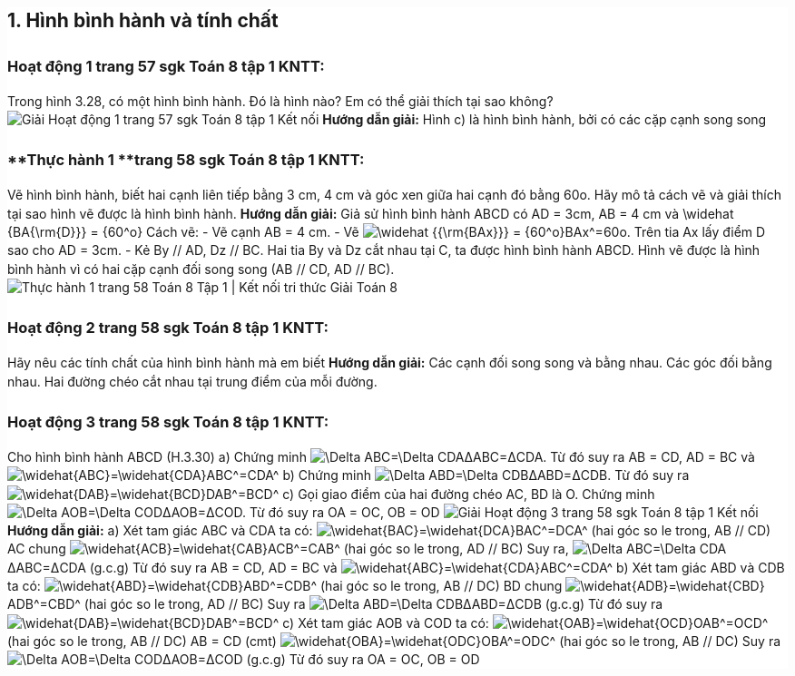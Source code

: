 ## 1\. Hình bình hành và tính chất
### **Hoạt động 1 trang 57 sgk Toán 8 tập 1 KNTT:**
Trong hình 3.28, có một hình bình hành. Đó là hình nào? Em có thể giải thích tại sao không?
![Giải Hoạt động 1 trang 57 sgk Toán 8 tập 1 Kết nối](https://i.vdoc.vn/data/image/2023/04/23/bai-2-5.png)
**Hướng dẫn giải:**
Hình c\) là hình bình hành, bởi có các cặp cạnh song song
### **Thực hành 1 ****trang 58 sgk Toán 8 tập 1 KNTT:**
Vẽ hình bình hành, biết hai cạnh liên tiếp bằng 3 cm, 4 cm và góc xen giữa hai cạnh đó bằng 60o. Hãy mô tả cách vẽ và giải thích tại sao hình vẽ được là hình bình hành.
**Hướng dẫn giải:**
Giả sử hình bình hành ABCD có AD = 3cm, AB = 4 cm và \widehat \{BA\{\rm\{D\}\}\} = \{60^o\}
Cách vẽ:
\- Vẽ cạnh AB = 4 cm.
\- Vẽ ![\\widehat {{\\rm{BAx}}} = {60^o}](https://i.vdoc.vn/data/image/blank.png)BAx^=60o. Trên tia Ax lấy điểm D sao cho AD = 3cm.
\- Kẻ By // AD, Dz // BC. Hai tia By và Dz cắt nhau tại C, ta được hình bình hành ABCD.
Hình vẽ được là hình bình hành vì có hai cặp cạnh đối song song \(AB // CD, AD // BC\).
![Thực hành 1 trang 58 Toán 8 Tập 1 | Kết nối tri thức Giải Toán 8](https://i.vdoc.vn/data/image/2023/09/23/thuc-hanh-1-trang-58-toan-8-tap-1.png)
### **Hoạt động 2 trang 58 sgk Toán 8 tập 1 KNTT:**
Hãy nêu các tính chất của hình bình hành mà em biết
**Hướng dẫn giải:**
Các cạnh đối song song và bằng nhau.
Các góc đối bằng nhau.
Hai đường chéo cắt nhau tại trung điểm của mỗi đường.
### **Hoạt động 3 trang 58 sgk Toán 8 tập 1 KNTT:**
Cho hình bình hành ABCD \(H.3.30\)
a\) Chứng minh ![\\Delta ABC=\\Delta CDA](https://i.vdoc.vn/data/image/blank.png)ΔABC=ΔCDA. Từ đó suy ra AB = CD, AD = BC và ![\\widehat{ABC}=\\widehat{CDA}](https://i.vdoc.vn/data/image/blank.png)ABC^=CDA^
b\) Chứng minh ![\\Delta ABD=\\Delta CDB](https://i.vdoc.vn/data/image/blank.png)ΔABD=ΔCDB. Từ đó suy ra ![\\widehat{DAB}=\\widehat{BCD}](https://i.vdoc.vn/data/image/blank.png)DAB^=BCD^
c\) Gọi giao điểm của hai đường chéo AC, BD là O. Chứng minh ![\\Delta AOB=\\Delta COD](https://i.vdoc.vn/data/image/blank.png)ΔAOB=ΔCOD. Từ đó suy ra OA = OC, OB = OD
![Giải Hoạt động 3 trang 58 sgk Toán 8 tập 1 Kết nối](https://i.vdoc.vn/data/image/2023/04/23/bai-2-6.png)
**Hướng dẫn giải:**
a\) Xét tam giác ABC và CDA ta có:
![\\widehat{BAC}=\\widehat{DCA}](https://i.vdoc.vn/data/image/blank.png)BAC^=DCA^ \(hai góc so le trong, AB // CD\)
AC chung
![\\widehat{ACB}=\\widehat{CAB}](https://i.vdoc.vn/data/image/blank.png)ACB^=CAB^ \(hai góc so le trong, AD // BC\)
Suy ra, ![\\Delta ABC=\\Delta CDA](https://i.vdoc.vn/data/image/blank.png)ΔABC=ΔCDA \(g.c.g\)
Từ đó suy ra AB = CD, AD = BC và ![\\widehat{ABC}=\\widehat{CDA}](https://i.vdoc.vn/data/image/blank.png)ABC^=CDA^
b\) Xét tam giác ABD và CDB ta có:
![\\widehat{ABD}=\\widehat{CDB}](https://i.vdoc.vn/data/image/blank.png)ABD^=CDB^ \(hai góc so le trong, AB // DC\)
BD chung
![\\widehat{ADB}=\\widehat{CBD}](https://i.vdoc.vn/data/image/blank.png)ADB^=CBD^ \(hai góc so le trong, AD // BC\)
Suy ra ![\\Delta ABD=\\Delta CDB](https://i.vdoc.vn/data/image/blank.png)ΔABD=ΔCDB \(g.c.g\)
Từ đó suy ra ![\\widehat{DAB}=\\widehat{BCD}](https://i.vdoc.vn/data/image/blank.png)DAB^=BCD^
c\) Xét tam giác AOB và COD ta có:
![\\widehat{OAB}=\\widehat{OCD}](https://i.vdoc.vn/data/image/blank.png)OAB^=OCD^ \(hai góc so le trong, AB // DC\)
AB = CD \(cmt\)
![\\widehat{OBA}=\\widehat{ODC}](https://i.vdoc.vn/data/image/blank.png)OBA^=ODC^ \(hai góc so le trong, AB // DC\)
Suy ra ![\\Delta AOB=\\Delta COD](https://i.vdoc.vn/data/image/blank.png)ΔAOB=ΔCOD \(g.c.g\)
Từ đó suy ra OA = OC, OB = OD